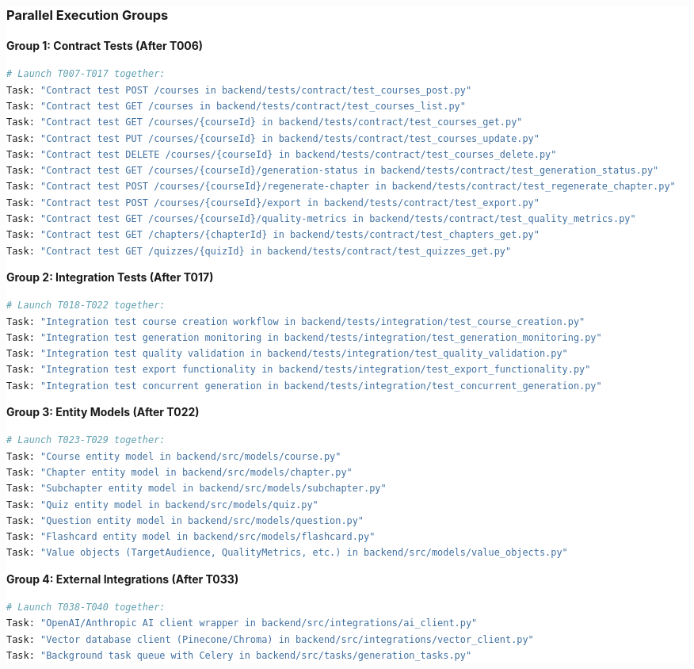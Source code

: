 ### Parallel Execution Groups

**Group 1: Contract Tests (After T006)**
```bash
# Launch T007-T017 together:
Task: "Contract test POST /courses in backend/tests/contract/test_courses_post.py"
Task: "Contract test GET /courses in backend/tests/contract/test_courses_list.py"
Task: "Contract test GET /courses/{courseId} in backend/tests/contract/test_courses_get.py"
Task: "Contract test PUT /courses/{courseId} in backend/tests/contract/test_courses_update.py"
Task: "Contract test DELETE /courses/{courseId} in backend/tests/contract/test_courses_delete.py"
Task: "Contract test GET /courses/{courseId}/generation-status in backend/tests/contract/test_generation_status.py"
Task: "Contract test POST /courses/{courseId}/regenerate-chapter in backend/tests/contract/test_regenerate_chapter.py"
Task: "Contract test POST /courses/{courseId}/export in backend/tests/contract/test_export.py"
Task: "Contract test GET /courses/{courseId}/quality-metrics in backend/tests/contract/test_quality_metrics.py"
Task: "Contract test GET /chapters/{chapterId} in backend/tests/contract/test_chapters_get.py"
Task: "Contract test GET /quizzes/{quizId} in backend/tests/contract/test_quizzes_get.py"
```

**Group 2: Integration Tests (After T017)**
```bash
# Launch T018-T022 together:
Task: "Integration test course creation workflow in backend/tests/integration/test_course_creation.py"
Task: "Integration test generation monitoring in backend/tests/integration/test_generation_monitoring.py"
Task: "Integration test quality validation in backend/tests/integration/test_quality_validation.py"
Task: "Integration test export functionality in backend/tests/integration/test_export_functionality.py"
Task: "Integration test concurrent generation in backend/tests/integration/test_concurrent_generation.py"
```

**Group 3: Entity Models (After T022)**
```bash
# Launch T023-T029 together:
Task: "Course entity model in backend/src/models/course.py"
Task: "Chapter entity model in backend/src/models/chapter.py"
Task: "Subchapter entity model in backend/src/models/subchapter.py"
Task: "Quiz entity model in backend/src/models/quiz.py"
Task: "Question entity model in backend/src/models/question.py"
Task: "Flashcard entity model in backend/src/models/flashcard.py"
Task: "Value objects (TargetAudience, QualityMetrics, etc.) in backend/src/models/value_objects.py"
```

**Group 4: External Integrations (After T033)**
```bash
# Launch T038-T040 together:
Task: "OpenAI/Anthropic AI client wrapper in backend/src/integrations/ai_client.py"
Task: "Vector database client (Pinecone/Chroma) in backend/src/integrations/vector_client.py"
Task: "Background task queue with Celery in backend/src/tasks/generation_tasks.py"
```

